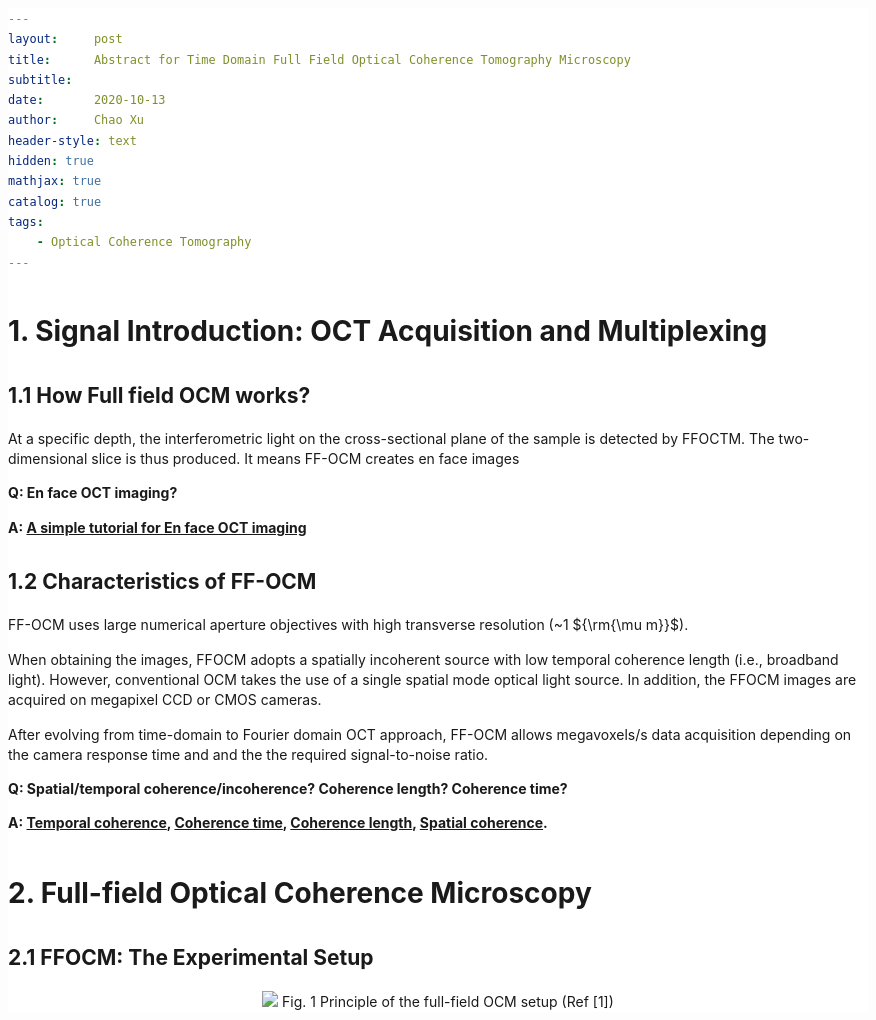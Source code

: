 ```yaml
---
layout:     post
title:      Abstract for Time Domain Full Field Optical Coherence Tomography Microscopy
subtitle:   
date:       2020-10-13
author:     Chao Xu
header-style: text
hidden: true 
mathjax: true
catalog: true
tags:
    - Optical Coherence Tomography
---
```


# 1. Signal Introduction: OCT Acquisition and Multiplexing

## 1.1 How Full field OCM works?

At a specific depth, the interferometric light on the cross-sectional plane of the sample is detected by FFOCTM. The two-dimensional slice is thus produced. It means FF-OCM creates en face images

**Q: En face OCT imaging?**

**A: [A simple tutorial for En face OCT imaging](https://www.youtube.com/watch?v=pyOnaFz3Rms)**

## 1.2 Characteristics of FF-OCM

FF-OCM uses large numerical aperture objectives with high transverse resolution (~1 ${\rm{\mu m}}$).

When obtaining the images, FFOCM adopts a spatially incoherent source with low temporal coherence length (i.e., broadband light). However, conventional OCM takes the use of a single spatial mode optical light source.  In addition, the FFOCM images are acquired on megapixel CCD or CMOS cameras.

After evolving from time-domain to Fourier domain OCT approach,  FF-OCM allows megavoxels/s data acquisition depending on the camera response time and and the the required signal-to-noise ratio.   

**Q: Spatial/temporal coherence/incoherence? Coherence length? Coherence time?**

**A: [Temporal coherence](https://en.wikipedia.org/wiki/Coherence_(physics)#Temporal_coherence), [Coherence time](https://en.wikipedia.org/wiki/Coherence_time), [Coherence length](https://en.wikipedia.org/wiki/Coherence_length), [Spatial coherence](https://en.wikipedia.org/wiki/Coherence_(physics)#Spatial_coherence).**

# 2. Full-field Optical Coherence Microscopy

## 2.1 FFOCM: The Experimental Setup

<p align="center">
    <img src = "https://i.loli.net/2020/10/14/Feq2VompRrX3PDH.jpg">
    Fig. 1 Principle of the full-field OCM setup (Ref [1])
</p>
